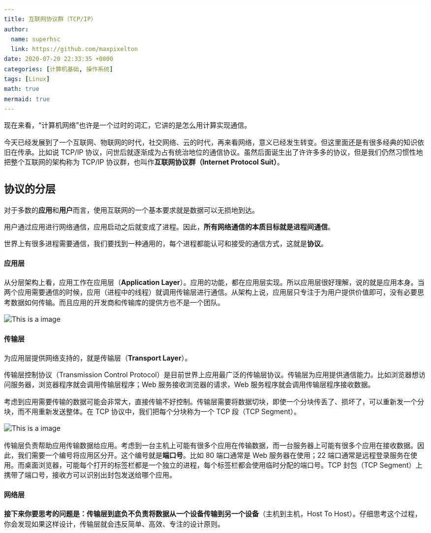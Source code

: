 ```yaml
---
title: 互联网协议群（TCP/IP）
author:
  name: superhsc
  link: https://github.com/maxpixelton
date: 2020-07-20 22:33:35 +0800
categories: [计算机基础, 操作系统]
tags: [Linux]
math: true
mermaid: true
---
```


现在来看，“计算机网络”也许是一个过时的词汇，它讲的是怎么用计算实现通信。

今天已经发展到了一个互联网、物联网的时代，社交网络、云的时代，再来看网络，意义已经发生转变。但这里面还是有很多经典的知识依旧在传承。比如说 TCP/IP 协议，问世后就逐渐成为占有统治地位的通信协议。虽然后面诞生出了许许多多的协议，但是我们仍然习惯性地把整个互联网的架构称为 TCP/IP 协议群，也叫作**互联网协议群（Internet Protocol Suit）**。



## 协议的分层

对于多数的**应用**和**用户**而言，使用互联网的一个基本要求就是数据可以无损地到达。

用户通过应用进行网络通信，应用启动之后就变成了进程。因此，**所有网络通信的本质目标就是进程间通信**。

世界上有很多进程需要通信，我们要找到一种通用的，每个进程都能认可和接受的通信方式，这就是**协议**。



#### 应用层

从分层架构上看，应用工作在应用层（**Application Layer**）。应用的功能，都在应用层实现。所以应用层很好理解，说的就是应用本身。当两个应用需要通信的时候，应用（进程中的线程）就调用传输层进行通信。从架构上说，应用层只专注于为用户提供价值即可，没有必要思考数据如何传输。而且应用的开发商和传输库的提供方也不是一个团队。

![This is a image](https://maxpixelton.github.io/images/assert/os/3301.png)

#### 传输层

为应用层提供网络支持的，就是传输层（**Transport Layer**）。

传输层控制协议（Transmission Control Protocol）是目前世界上应用最广泛的传输层协议。传输层为应用提供通信能力。比如浏览器想访问服务器，浏览器程序就会调用传输层程序；Web 服务接收浏览器的请求，Web 服务程序就会调用传输层程序接收数据。

考虑到应用需要传输的数据可能会非常大，直接传输不好控制。传输层需要将数据切块，即使一个分块传丢了、损坏了，可以重新发一个分块，而不用重新发送整体。在 TCP 协议中，我们把每个分块称为一个 TCP 段（TCP Segment）。

![This is a image](https://maxpixelton.github.io/images/assert/os/3302.png)

传输层负责帮助应用传输数据给应用。考虑到一台主机上可能有很多个应用在传输数据，而一台服务器上可能有很多个应用在接收数据。因此，我们需要一个编号将应用区分开。这个编号就是**端口号**。比如 80 端口通常是 Web 服务器在使用；22 端口通常是远程登录服务在使用。而桌面浏览器，可能每个打开的标签栏都是一个独立的进程，每个标签栏都会使用临时分配的端口号。TCP 封包（TCP Segment）上携带了端口号，接收方可以识别出封包发送给哪个应用。

#### 网络层

**接下来你要思考的问题是：传输层到底负不负责将数据从一个设备传输到另一个设备**（主机到主机，Host To Host）。仔细思考这个过程，你会发现如果这样设计，传输层就会违反简单、高效、专注的设计原则。
